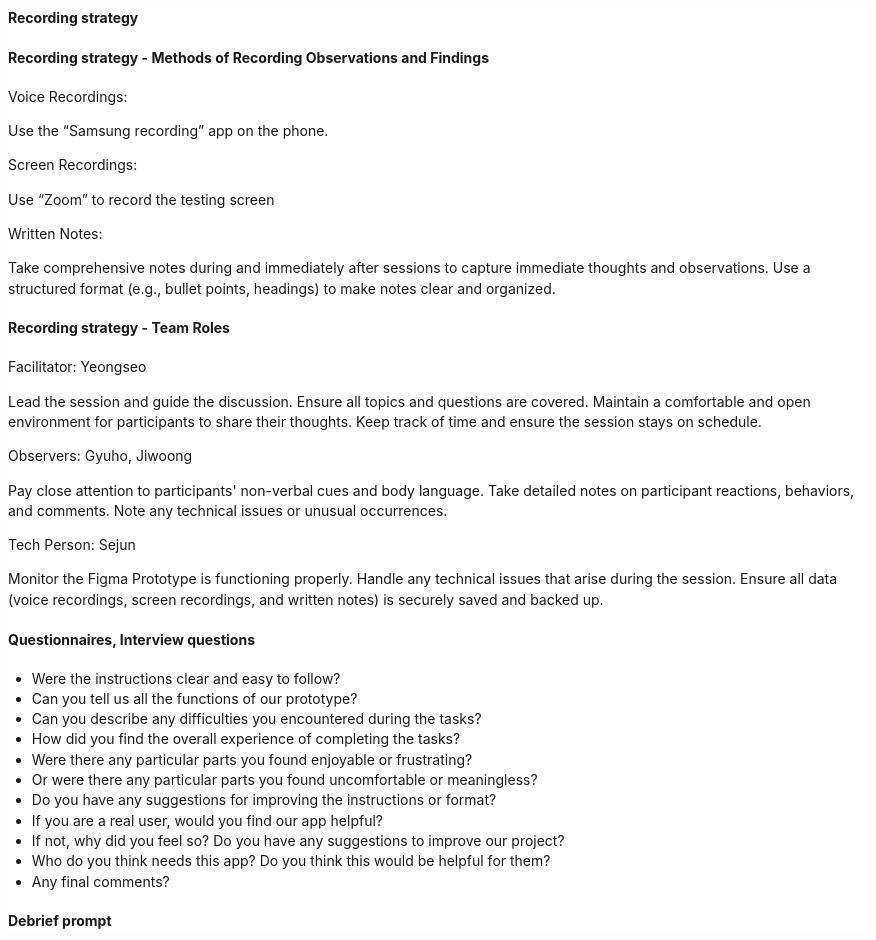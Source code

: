 #### Recording strategy

#### Recording strategy - Methods of Recording Observations and Findings

Voice Recordings:

Use the “Samsung recording” app on the phone.

Screen Recordings:

Use “Zoom” to record the testing screen

Written Notes:

Take comprehensive notes during and immediately after sessions to capture immediate thoughts and observations.
Use a structured format (e.g., bullet points, headings) to make notes clear and organized.

#### Recording strategy - Team Roles

Facilitator: Yeongseo

Lead the session and guide the discussion.
Ensure all topics and questions are covered.
Maintain a comfortable and open environment for participants to share their thoughts.
Keep track of time and ensure the session stays on schedule.

Observers: Gyuho, Jiwoong

Pay close attention to participants' non-verbal cues and body language.
Take detailed notes on participant reactions, behaviors, and comments.
Note any technical issues or unusual occurrences.

Tech Person: Sejun

Monitor the Figma Prototype is functioning properly.
Handle any technical issues that arise during the session.
Ensure all data (voice recordings, screen recordings, and written notes) is securely saved and backed up.

#### Questionnaires, Interview questions

* Were the instructions clear and easy to follow?
* Can you tell us all the functions of our prototype?
* Can you describe any difficulties you encountered during the tasks?
* How did you find the overall experience of completing the tasks?
* Were there any particular parts you found enjoyable or frustrating?
* Or were there any particular parts you found uncomfortable or meaningless?
* Do you have any suggestions for improving the instructions or format?
* If you are a real user, would you find our app helpful?
* If not, why did you feel so? Do you have any suggestions to improve our project?
* Who do you think needs this app? Do you think this would be helpful for them?
* Any final comments?

#### Debrief prompt
